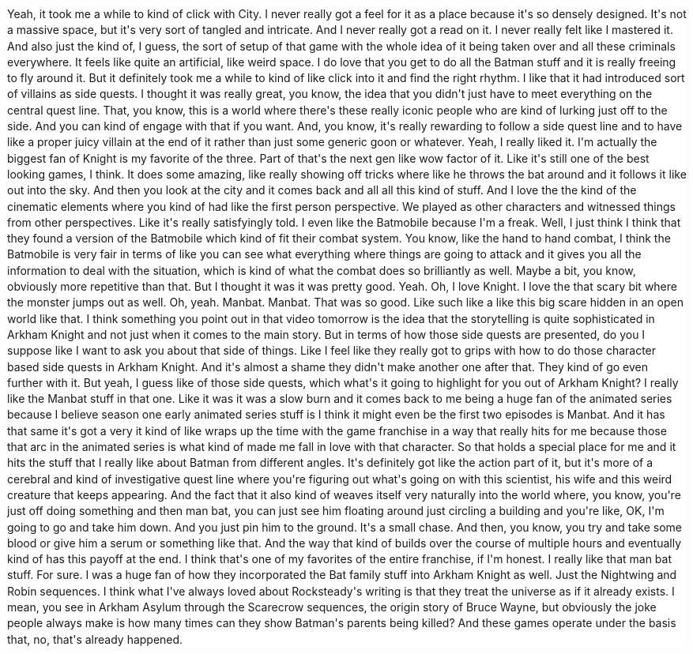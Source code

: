Yeah, it took me a while to kind of click with City. I never really got a feel for it as a place because it's so densely designed. It's not a massive space, but it's very sort of tangled and intricate.
And I never really got a read on it. I never really felt like I mastered it. And also just the kind of, I guess, the sort of setup of that game with the whole idea of it being taken over and all these criminals everywhere.
It feels like quite an artificial, like weird space. I do love that you get to do all the Batman stuff and it is really freeing to fly around it. But it definitely took me a while to kind of like click into it and find the right rhythm.
I like that it had introduced sort of villains as side quests. I thought it was really great, you know, the idea that you didn't just have to meet everything on the central quest line. That, you know, this is a world where there's these really iconic people who are kind of lurking just off to the side.
And you can kind of engage with that if you want. And, you know, it's really rewarding to follow a side quest line and to have like a proper juicy villain at the end of it rather than just some generic goon or whatever. Yeah, I really liked it.
I'm actually the biggest fan of Knight is my favorite of the three. Part of that's the next gen like wow factor of it. Like it's still one of the best looking games, I think.
It does some amazing, like really showing off tricks where like he throws the bat around and it follows it like out into the sky. And then you look at the city and it comes back and all all this kind of stuff. And I love the the kind of the cinematic elements where you kind of had like the first person perspective.
We played as other characters and witnessed things from other perspectives. Like it's really satisfyingly told. I even like the Batmobile because I'm a freak.
Well, I just think I think that they found a version of the Batmobile which kind of fit their combat system. You know, like the hand to hand combat, I think the Batmobile is very fair in terms of like you can see what everything where things are going to attack and it gives you all the information to deal with the situation, which is kind of what the combat does so brilliantly as well. Maybe a bit, you know, obviously more repetitive than that.
But I thought it was it was pretty good. Yeah. Oh, I love Knight.
I love the that scary bit where the monster jumps out as well.
Oh, yeah. Manbat.
Manbat. That was so good. Like such like a like this big scare hidden in an open world like that.
I think something you point out in that video tomorrow is the idea that the storytelling is quite sophisticated in Arkham Knight and not just when it comes to the main story. But in terms of how those side quests are presented, do you I suppose like I want to ask you about that side of things. Like I feel like they really got to grips with how to do those character based side quests in Arkham Knight.
And it's almost a shame they didn't make another one after that. They kind of go even further with it. But yeah, I guess like of those side quests, which what's it going to highlight for you out of Arkham Knight?
I really like the Manbat stuff in that one. Like it was it was a slow burn and it comes back to me being a huge fan of the animated series because I believe season one early animated series stuff is I think it might even be the first two episodes is Manbat. And it has that same it's got a very it kind of like wraps up the time with the game franchise in a way that really hits for me because those that arc in the animated series is what kind of made me fall in love with that character.
So that holds a special place for me and it hits the stuff that I really like about Batman from different angles. It's definitely got like the action part of it, but it's more of a cerebral and kind of investigative quest line where you're figuring out what's going on with this scientist, his wife and this weird creature that keeps appearing. And the fact that it also kind of weaves itself very naturally into the world where, you know, you're just off doing something and then man bat, you can just see him floating around just circling a building and you're like, OK, I'm going to go and take him down.
And you just pin him to the ground. It's a small chase. And then, you know, you try and take some blood or give him a serum or something like that.
And the way that kind of builds over the course of multiple hours and eventually kind of has this payoff at the end. I think that's one of my favorites of the entire franchise, if I'm honest. I really like that man bat stuff.
For sure. I was a huge fan of how they incorporated the Bat family stuff into Arkham Knight as well. Just the Nightwing and Robin sequences.
I think what I've always loved about Rocksteady's writing is that they treat the universe as if it already exists. I mean, you see in Arkham Asylum through the Scarecrow sequences, the origin story of Bruce Wayne, but obviously the joke people always make is how many times can they show Batman's parents being killed? And these games operate under the basis that, no, that's already happened.
